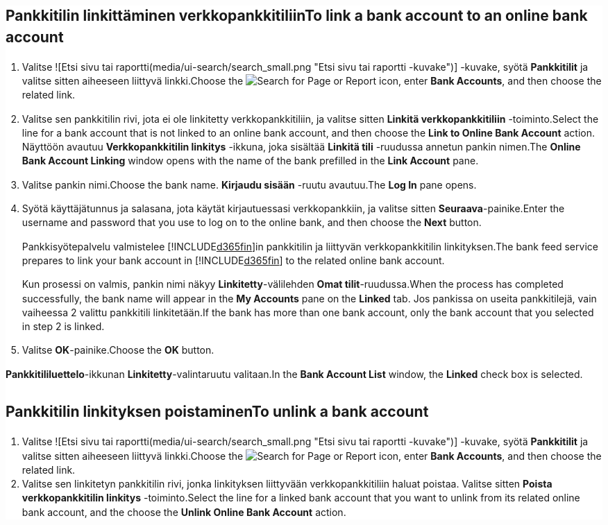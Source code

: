 ## <a name="to-link-a-bank-account-to-an-online-bank-account"></a><span data-ttu-id="bf3e7-153">Pankkitilin linkittäminen verkkopankkitiliin</span><span class="sxs-lookup"><span data-stu-id="bf3e7-153">To link a bank account to an online bank account</span></span>
1. <span data-ttu-id="bf3e7-154">Valitse ![Etsi sivu tai raportti(media/ui-search/search_small.png "Etsi sivu tai raportti -kuvake")] -kuvake, syötä **Pankkitilit** ja valitse sitten aiheeseen liittyvä linkki.</span><span class="sxs-lookup"><span data-stu-id="bf3e7-154">Choose the ![Search for Page or Report](media/ui-search/search_small.png "Search for Page or Report icon") icon, enter **Bank Accounts**, and then choose the related link.</span></span>
2. <span data-ttu-id="bf3e7-155">Valitse sen pankkitilin rivi, jota ei ole linkitetty verkkopankkitiliin, ja valitse sitten **Linkitä verkkopankkitiliin** -toiminto.</span><span class="sxs-lookup"><span data-stu-id="bf3e7-155">Select the line for a bank account that is not linked to an online bank account, and then choose the **Link to Online Bank Account** action.</span></span> <span data-ttu-id="bf3e7-156">Näyttöön avautuu **Verkkopankkitilin linkitys** -ikkuna, joka sisältää **Linkitä tili** -ruudussa annetun pankin nimen.</span><span class="sxs-lookup"><span data-stu-id="bf3e7-156">The **Online Bank Account Linking** window opens with the name of the bank prefilled in the **Link Account** pane.</span></span>
3. <span data-ttu-id="bf3e7-157">Valitse pankin nimi.</span><span class="sxs-lookup"><span data-stu-id="bf3e7-157">Choose the bank name.</span></span> <span data-ttu-id="bf3e7-158">**Kirjaudu sisään** -ruutu avautuu.</span><span class="sxs-lookup"><span data-stu-id="bf3e7-158">The **Log In** pane opens.</span></span>
4. <span data-ttu-id="bf3e7-159">Syötä käyttäjätunnus ja salasana, jota käytät kirjautuessasi verkkopankkiin, ja valitse sitten **Seuraava**-painike.</span><span class="sxs-lookup"><span data-stu-id="bf3e7-159">Enter the username and password that you use to log on to the online bank, and then choose the **Next** button.</span></span>  

    <span data-ttu-id="bf3e7-160">Pankkisyötepalvelu valmistelee [!INCLUDE[d365fin](includes/d365fin_md.md)]in pankkitilin ja liittyvän verkkopankkitilin linkityksen.</span><span class="sxs-lookup"><span data-stu-id="bf3e7-160">The bank feed service prepares to link your bank account in [!INCLUDE[d365fin](includes/d365fin_md.md)] to the related online bank account.</span></span>  

    <span data-ttu-id="bf3e7-161">Kun prosessi on valmis, pankin nimi näkyy **Linkitetty**-välilehden **Omat tilit**-ruudussa.</span><span class="sxs-lookup"><span data-stu-id="bf3e7-161">When the process has completed successfully, the bank name will appear in the **My Accounts** pane on the **Linked** tab.</span></span> <span data-ttu-id="bf3e7-162">Jos pankissa on useita pankkitilejä, vain vaiheessa 2 valittu pankkitili linkitetään.</span><span class="sxs-lookup"><span data-stu-id="bf3e7-162">If the bank has more than one bank account, only the bank account that you selected in step 2 is linked.</span></span>  
5. <span data-ttu-id="bf3e7-163">Valitse **OK**-painike.</span><span class="sxs-lookup"><span data-stu-id="bf3e7-163">Choose the **OK** button.</span></span>

<span data-ttu-id="bf3e7-164">**Pankkitililuettelo**-ikkunan **Linkitetty**-valintaruutu valitaan.</span><span class="sxs-lookup"><span data-stu-id="bf3e7-164">In the **Bank Account List** window, the **Linked** check box is selected.</span></span>

## <a name="to-unlink-a-bank-account"></a><span data-ttu-id="bf3e7-165">Pankkitilin linkityksen poistaminen</span><span class="sxs-lookup"><span data-stu-id="bf3e7-165">To unlink a bank account</span></span>
1. <span data-ttu-id="bf3e7-166">Valitse ![Etsi sivu tai raportti(media/ui-search/search_small.png "Etsi sivu tai raportti -kuvake")] -kuvake, syötä **Pankkitilit** ja valitse sitten aiheeseen liittyvä linkki.</span><span class="sxs-lookup"><span data-stu-id="bf3e7-166">Choose the ![Search for Page or Report](media/ui-search/search_small.png "Search for Page or Report icon") icon, enter **Bank Accounts**, and then choose the related link.</span></span>  
2. <span data-ttu-id="bf3e7-167">Valitse sen linkitetyn pankkitilin rivi, jonka linkityksen liittyvään verkkopankkitiliin haluat poistaa. Valitse sitten **Poista verkkopankkitilin linkitys** -toiminto.</span><span class="sxs-lookup"><span data-stu-id="bf3e7-167">Select the line for a linked bank account that you want to unlink from its related online bank account, and the choose the **Unlink Online Bank Account** action.</span></span>
